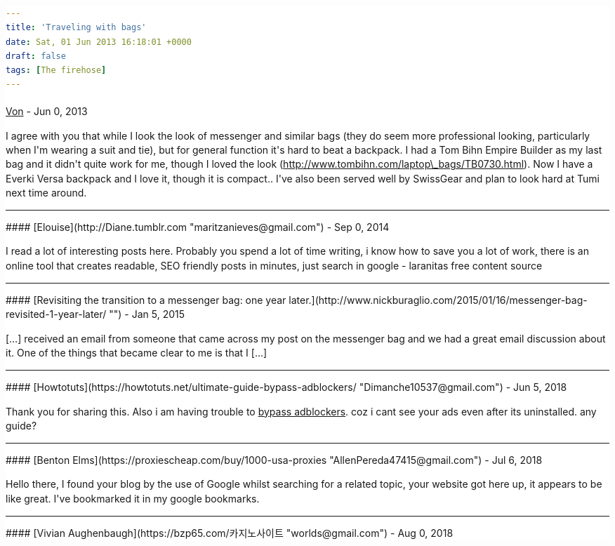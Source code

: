```yaml
---
title: 'Traveling with bags'
date: Sat, 01 Jun 2013 16:18:01 +0000
draft: false
tags: [The firehose]
---
```



#### 
[Von](http://www.vwelch.com "von@vwelch.com") - <time datetime="2013-06-02 12:14:55">Jun 0, 2013</time>

I agree with you that while I look the look of messenger and similar bags (they do seem more professional looking, particularly when I'm wearing a suit and tie), but for general function it's hard to beat a backpack. I had a Tom Bihn Empire Builder as my last bag and it didn't quite work for me, though I loved the look (http://www.tombihn.com/laptop\_bags/TB0730.html). Now I have a Everki Versa backpack and I love it, though it is compact.. I've also been served well by SwissGear and plan to look hard at Tumi next time around.
<hr />
#### 
[Elouise](http://Diane.tumblr.com "maritzanieves@gmail.com") - <time datetime="2014-09-28 07:42:23">Sep 0, 2014</time>

I read a lot of interesting posts here. Probably you spend a lot of time writing, i know how to save you a lot of work, there is an online tool that creates readable, SEO friendly posts in minutes, just search in google - laranitas free content source
<hr />
#### 
[Revisiting the transition to a messenger bag: one year later.](http://www.nickburaglio.com/2015/01/16/messenger-bag-revisited-1-year-later/ "") - <time datetime="2015-01-16 20:20:26">Jan 5, 2015</time>

\[…\] received an email from someone that came across my post on the messenger bag and we had a great email discussion about it. One of the things that became clear to me is that I \[…\]
<hr />
#### 
[Howtotuts](https://howtotuts.net/ultimate-guide-bypass-adblockers/ "Dimanche10537@gmail.com") - <time datetime="2018-06-01 15:22:29">Jun 5, 2018</time>

Thank you for sharing this. Also i am having trouble to [bypass adblockers](https://howtotuts.net/ultimate-guide-bypass-adblockers/). coz i cant see your ads even after its uninstalled. any guide?
<hr />
#### 
[Benton Elms](https://proxiescheap.com/buy/1000-usa-proxies "AllenPereda47415@gmail.com") - <time datetime="2018-07-14 19:05:13">Jul 6, 2018</time>

Hello there, I found your blog by the use of Google whilst searching for a related topic, your website got here up, it appears to be like great. I've bookmarked it in my google bookmarks.
<hr />
#### 
[Vivian Aughenbaugh](https://bzp65.com/카지노사이트 "worlds@gmail.com") - <time datetime="2018-08-12 20:12:05">Aug 0, 2018</time>
